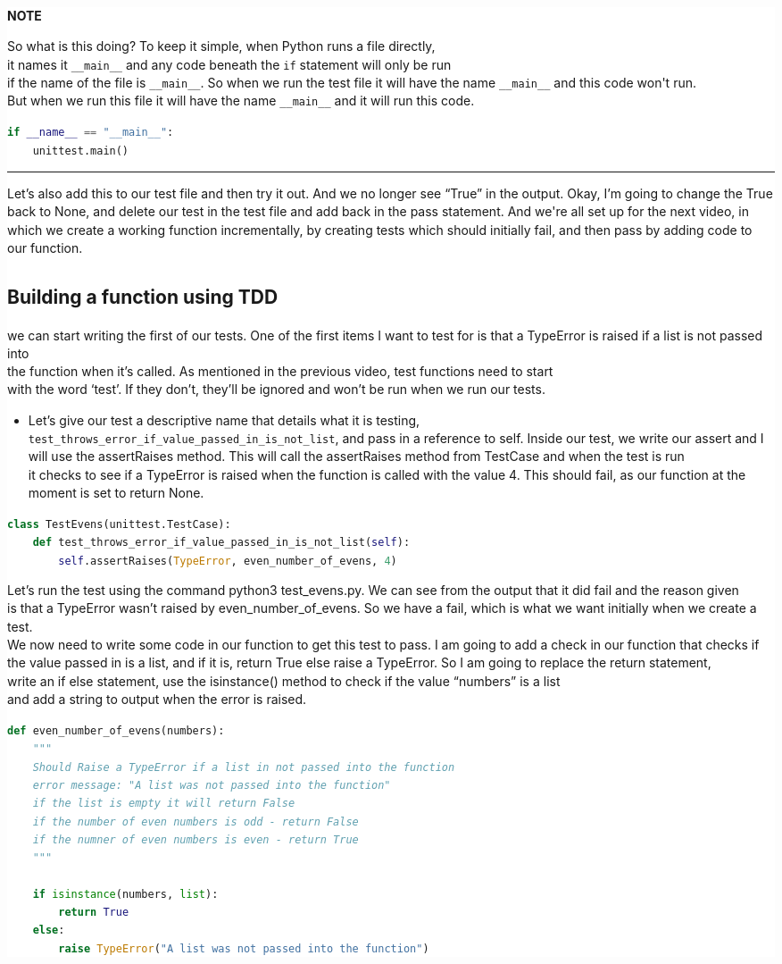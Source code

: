 **NOTE**

So what is this doing? To keep it  simple, when Python runs a file directly,  
it names it `__main__` and any code  beneath the `if` statement will only be run  
if the name of the file is `__main__`.
So when we run the test file it will have  the name `__main__` and this code won't run.  
But when we run this file it will have the  name `__main__` and it will run this code.
```python
if __name__ == "__main__":
    unittest.main()
```

---

Let’s also add this to our  test file and then try it out.
And we no longer see “True” in the output.
Okay, I’m going to change the True back to None, and delete our test in the test file 
and add back in the pass statement.
And we're all set up for the next video, in which we create a working function incrementally,
by creating tests which should initially fail, and then pass by adding code to our function.

## Building a function using TDD

we  can start writing the first of our tests.
One of the first items I want to test for is that  a TypeError is raised if a list is not passed into  
the function when it’s called. As mentioned in  the previous video, test functions need to start  
with the word ‘test’. If they don’t, they’ll be  ignored and won’t be run when we run our tests.  

- Let’s give our test a descriptive  name that details what it is testing,  
`test_throws_error_if_value_passed_in_is_not_list`,  and pass in a reference to self.
Inside our test, we write our assert  and I will use the assertRaises method.
This will call the assertRaises method  from TestCase and when the test is run  
it checks to see if a TypeError is raised  when the function is called with the value 4. 
This should fail, as our function  at the moment is set to return None.

```python
class TestEvens(unittest.TestCase):
    def test_throws_error_if_value_passed_in_is_not_list(self):
        self.assertRaises(TypeError, even_number_of_evens, 4)
```

Let’s run the test using the  command python3 test_evens.py.
We can see from the output that  it did fail and the reason given  
is that a TypeError wasn’t  raised by even_number_of_evens.
So we have a fail, which is what we  want initially when we create a test.  
We now need to write some code in our  function to get this test to pass.
I am going to add a check in our function  that checks if the value passed in is a list, 
and if it is, return True else raise a TypeError.
So I am going to replace the return statement,  
write an if else statement, use the isinstance()  method to check if the value “numbers” is a list  
and add a string to output  when the error is raised.

```python
def even_number_of_evens(numbers):
    """
    Should Raise a TypeError if a list in not passed into the function
    error message: "A list was not passed into the function"
    if the list is empty it will return False
    if the number of even numbers is odd - return False
    if the numner of even numbers is even - return True
    """

    if isinstance(numbers, list):
        return True
    else:
        raise TypeError("A list was not passed into the function")
```